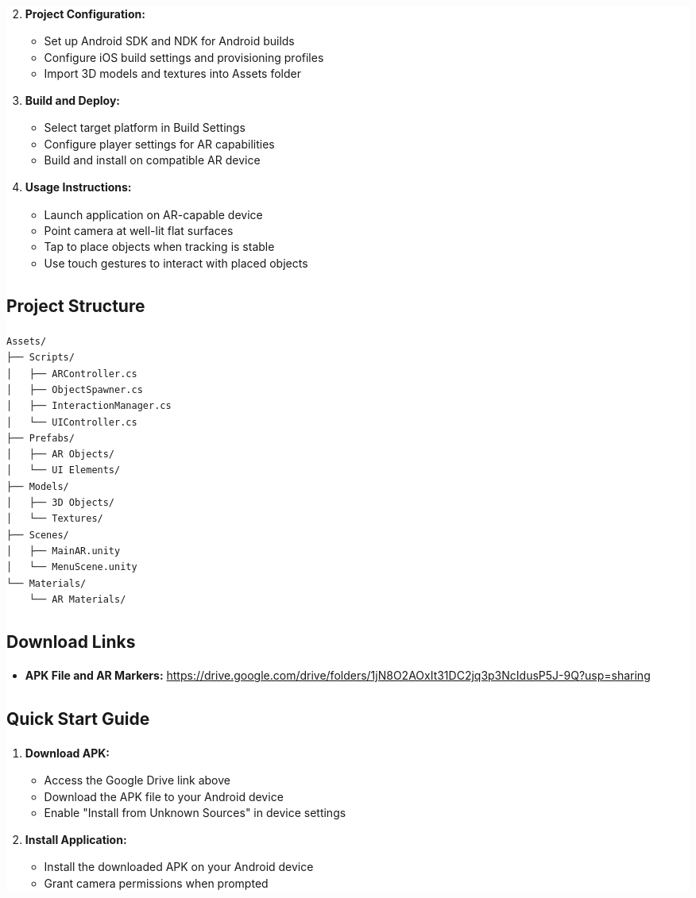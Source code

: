 2. **Project Configuration:**
   - Set up Android SDK and NDK for Android builds
   - Configure iOS build settings and provisioning profiles
   - Import 3D models and textures into Assets folder

3. **Build and Deploy:**
   - Select target platform in Build Settings
   - Configure player settings for AR capabilities
   - Build and install on compatible AR device

4. **Usage Instructions:**
   - Launch application on AR-capable device
   - Point camera at well-lit flat surfaces
   - Tap to place objects when tracking is stable
   - Use touch gestures to interact with placed objects

## Project Structure
```
Assets/
├── Scripts/
│   ├── ARController.cs
│   ├── ObjectSpawner.cs
│   ├── InteractionManager.cs
│   └── UIController.cs
├── Prefabs/
│   ├── AR Objects/
│   └── UI Elements/
├── Models/
│   ├── 3D Objects/
│   └── Textures/
├── Scenes/
│   ├── MainAR.unity
│   └── MenuScene.unity
└── Materials/
    └── AR Materials/
```


## Download Links
- **APK File and AR Markers:** https://drive.google.com/drive/folders/1jN8O2AOxIt31DC2jq3p3NcIdusP5J-9Q?usp=sharing

## Quick Start Guide
1. **Download APK:**
   - Access the Google Drive link above
   - Download the APK file to your Android device
   - Enable "Install from Unknown Sources" in device settings

2. **Install Application:**
   - Install the downloaded APK on your Android device
   - Grant camera permissions when prompted
